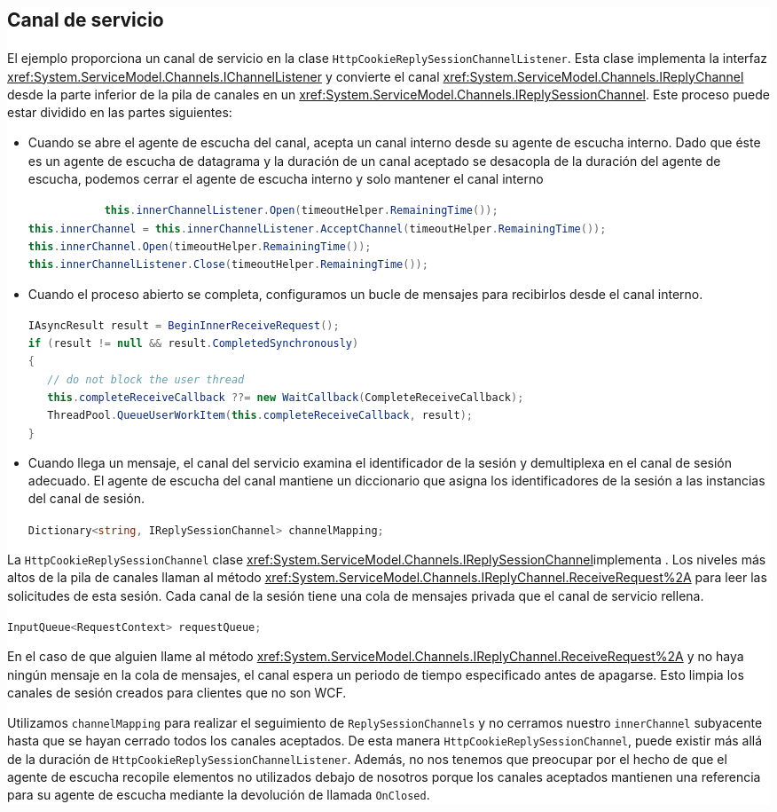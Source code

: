 ## <a name="service-channel"></a>Canal de servicio  
 El ejemplo proporciona un canal de servicio en la clase `HttpCookieReplySessionChannelListener`. Esta clase implementa la interfaz <xref:System.ServiceModel.Channels.IChannelListener> y convierte el canal <xref:System.ServiceModel.Channels.IReplyChannel> desde la parte inferior de la pila de canales en un <xref:System.ServiceModel.Channels.IReplySessionChannel>. Este proceso puede estar dividido en las partes siguientes:  
  
- Cuando se abre el agente de escucha del canal, acepta un canal interno desde su agente de escucha interno. Dado que éste es un agente de escucha de datagrama y la duración de un canal aceptado se desacopla de la duración del agente de escucha, podemos cerrar el agente de escucha interno y solo mantener el canal interno  
  
    ```csharp  
                this.innerChannelListener.Open(timeoutHelper.RemainingTime());  
    this.innerChannel = this.innerChannelListener.AcceptChannel(timeoutHelper.RemainingTime());  
    this.innerChannel.Open(timeoutHelper.RemainingTime());  
    this.innerChannelListener.Close(timeoutHelper.RemainingTime());  
    ```  
  
- Cuando el proceso abierto se completa, configuramos un bucle de mensajes para recibirlos desde el canal interno.  
  
    ```csharp  
    IAsyncResult result = BeginInnerReceiveRequest();  
    if (result != null && result.CompletedSynchronously)  
    {  
       // do not block the user thread  
       this.completeReceiveCallback ??= new WaitCallback(CompleteReceiveCallback);
       ThreadPool.QueueUserWorkItem(this.completeReceiveCallback, result);  
    }  
    ```  
  
- Cuando llega un mensaje, el canal del servicio examina el identificador de la sesión y demultiplexa en el canal de sesión adecuado. El agente de escucha del canal mantiene un diccionario que asigna los identificadores de la sesión a las instancias del canal de sesión.  
  
    ```csharp  
    Dictionary<string, IReplySessionChannel> channelMapping;  
    ```  
  
 La `HttpCookieReplySessionChannel` clase <xref:System.ServiceModel.Channels.IReplySessionChannel>implementa . Los niveles más altos de la pila de canales llaman al método <xref:System.ServiceModel.Channels.IReplyChannel.ReceiveRequest%2A> para leer las solicitudes de esta sesión. Cada canal de la sesión tiene una cola de mensajes privada que el canal de servicio rellena.  
  
```csharp  
InputQueue<RequestContext> requestQueue;  
```  
  
 En el caso de que alguien llame al método <xref:System.ServiceModel.Channels.IReplyChannel.ReceiveRequest%2A> y no haya ningún mensaje en la cola de mensajes, el canal espera un periodo de tiempo especificado antes de apagarse. Esto limpia los canales de sesión creados para clientes que no son WCF.  
  
 Utilizamos `channelMapping` para realizar el seguimiento de `ReplySessionChannels` y no cerramos nuestro `innerChannel` subyacente hasta que se hayan cerrado todos los canales aceptados. De esta manera `HttpCookieReplySessionChannel`, puede existir más allá de la duración de `HttpCookieReplySessionChannelListener`. Además, no nos tenemos que preocupar por el hecho de que el agente de escucha recopile elementos no utilizados debajo de nosotros porque los canales aceptados mantienen una referencia para su agente de escucha mediante la devolución de llamada `OnClosed`.  
  